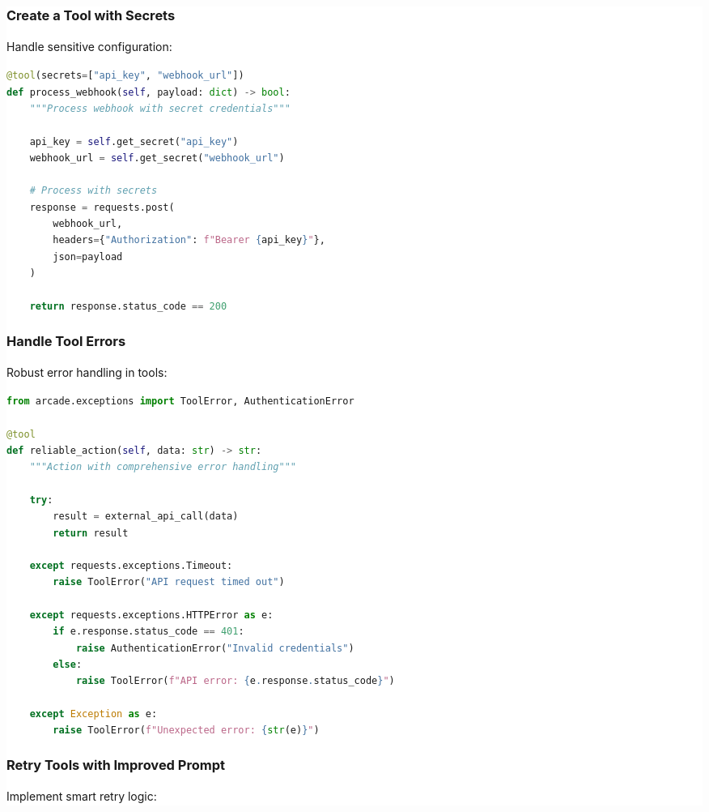 ### Create a Tool with Secrets

Handle sensitive configuration:

```python
@tool(secrets=["api_key", "webhook_url"])
def process_webhook(self, payload: dict) -> bool:
    """Process webhook with secret credentials"""
    
    api_key = self.get_secret("api_key")
    webhook_url = self.get_secret("webhook_url")
    
    # Process with secrets
    response = requests.post(
        webhook_url,
        headers={"Authorization": f"Bearer {api_key}"},
        json=payload
    )
    
    return response.status_code == 200
```

### Handle Tool Errors

Robust error handling in tools:

```python
from arcade.exceptions import ToolError, AuthenticationError

@tool
def reliable_action(self, data: str) -> str:
    """Action with comprehensive error handling"""
    
    try:
        result = external_api_call(data)
        return result
        
    except requests.exceptions.Timeout:
        raise ToolError("API request timed out")
        
    except requests.exceptions.HTTPError as e:
        if e.response.status_code == 401:
            raise AuthenticationError("Invalid credentials")
        else:
            raise ToolError(f"API error: {e.response.status_code}")
            
    except Exception as e:
        raise ToolError(f"Unexpected error: {str(e)}")
```

### Retry Tools with Improved Prompt

Implement smart retry logic:
